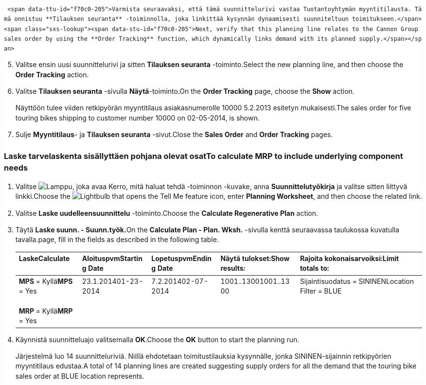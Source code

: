      <span data-ttu-id="f70c0-205">Varmista seuraavaksi, että tämä suunnittelurivi vastaa Tuotantoyhtymän myyntitilausta. Tämä onnistuu **Tilauksen seuranta** -toiminnolla, joka linkittää kysynnän dynaamisesti suunniteltuun toimitukseen.</span><span class="sxs-lookup"><span data-stu-id="f70c0-205">Next, verify that this planning line relates to the Cannon Group sales order by using the **Order Tracking** function, which dynamically links demand with its planned supply.</span></span>  

5.  <span data-ttu-id="f70c0-206">Valitse ensin uusi suunnittelurivi ja sitten **Tilauksen seuranta** -toiminto.</span><span class="sxs-lookup"><span data-stu-id="f70c0-206">Select the new planning line, and then choose the **Order Tracking** action.</span></span>  
6.  <span data-ttu-id="f70c0-207">Valitse **Tilauksen seuranta** -sivulla **Näytä**-toiminto.</span><span class="sxs-lookup"><span data-stu-id="f70c0-207">On the **Order Tracking** page, choose the **Show** action.</span></span>  

     <span data-ttu-id="f70c0-208">Näyttöön tulee viiden retkipyörän myyntitilaus asiakasnumerolle 10000 5.2.2013 esitetyn mukaisesti.</span><span class="sxs-lookup"><span data-stu-id="f70c0-208">The sales order for five touring bikes shipping to customer number 10000 on 02-05-2014, is shown.</span></span>  

7.  <span data-ttu-id="f70c0-209">Sulje **Myyntitilaus**- ja **Tilauksen seuranta** -sivut.</span><span class="sxs-lookup"><span data-stu-id="f70c0-209">Close the **Sales Order** and **Order Tracking** pages.</span></span>  

### <a name="to-calculate-mrp-to-include-underlying-component-needs"></a><span data-ttu-id="f70c0-210">Laske tarvelaskenta sisällyttäen pohjana olevat osat</span><span class="sxs-lookup"><span data-stu-id="f70c0-210">To calculate MRP to include underlying component needs</span></span>  

1.  <span data-ttu-id="f70c0-211">Valitse ![Lamppu, joka avaa Kerro, mitä haluat tehdä -toiminnon](media/ui-search/search_small.png "Kerro, mitä haluat tehdä") -kuvake, anna **Suunnittelutyökirja** ja valitse sitten liittyvä linkki.</span><span class="sxs-lookup"><span data-stu-id="f70c0-211">Choose the ![Lightbulb that opens the Tell Me feature](media/ui-search/search_small.png "Tell me what you want to do") icon, enter **Planning Worksheet**, and then choose the related link.</span></span>  
2.  <span data-ttu-id="f70c0-212">Valitse **Laske uudelleensuunnittelu** -toiminto.</span><span class="sxs-lookup"><span data-stu-id="f70c0-212">Choose the **Calculate Regenerative Plan** action.</span></span>  
3.  <span data-ttu-id="f70c0-213">Täytä **Laske suunn. - Suunn.työk.**</span><span class="sxs-lookup"><span data-stu-id="f70c0-213">On the **Calculate Plan - Plan. Wksh.**</span></span> <span data-ttu-id="f70c0-214">-sivulla kenttä seuraavassa taulukossa kuvatulla tavalla.</span><span class="sxs-lookup"><span data-stu-id="f70c0-214">page, fill in the fields as described in the following table.</span></span>  

    |<span data-ttu-id="f70c0-215">Laske</span><span class="sxs-lookup"><span data-stu-id="f70c0-215">Calculate</span></span>|<span data-ttu-id="f70c0-216">Aloituspvm</span><span class="sxs-lookup"><span data-stu-id="f70c0-216">Starting Date</span></span>|<span data-ttu-id="f70c0-217">Lopetuspvm</span><span class="sxs-lookup"><span data-stu-id="f70c0-217">Ending Date</span></span>|<span data-ttu-id="f70c0-218">Näytä tulokset:</span><span class="sxs-lookup"><span data-stu-id="f70c0-218">Show results:</span></span>|<span data-ttu-id="f70c0-219">Rajoita kokonaisarvoiksi:</span><span class="sxs-lookup"><span data-stu-id="f70c0-219">Limit totals to:</span></span>|  
    |---------------|-------------------|-----------------|-------------------|----------------------|  
    |<span data-ttu-id="f70c0-220">**MPS** = Kyllä</span><span class="sxs-lookup"><span data-stu-id="f70c0-220">**MPS** = Yes</span></span><br /><br /> <span data-ttu-id="f70c0-221">**MRP** = Kyllä</span><span class="sxs-lookup"><span data-stu-id="f70c0-221">**MRP** = Yes</span></span>|<span data-ttu-id="f70c0-222">23.1.2014</span><span class="sxs-lookup"><span data-stu-id="f70c0-222">01-23-2014</span></span>|<span data-ttu-id="f70c0-223">7.2.2014</span><span class="sxs-lookup"><span data-stu-id="f70c0-223">02-07-2014</span></span>|<span data-ttu-id="f70c0-224">1001..1300</span><span class="sxs-lookup"><span data-stu-id="f70c0-224">1001..1300</span></span>|<span data-ttu-id="f70c0-225">Sijaintisuodatus = SININEN</span><span class="sxs-lookup"><span data-stu-id="f70c0-225">Location Filter = BLUE</span></span>|  

4.  <span data-ttu-id="f70c0-226">Käynnistä suunnitteluajo valitsemalla **OK**.</span><span class="sxs-lookup"><span data-stu-id="f70c0-226">Choose the **OK** button to start the planning run.</span></span>  

     <span data-ttu-id="f70c0-227">Järjestelmä luo 14 suunnitteluriviä. Niillä ehdotetaan toimitustilauksia kysynnälle, jonka SININEN-sijainnin retkipyörien myyntitilaus edustaa.</span><span class="sxs-lookup"><span data-stu-id="f70c0-227">A total of 14 planning lines are created suggesting supply orders for all the demand that the touring bike sales order at BLUE location represents.</span></span>  
